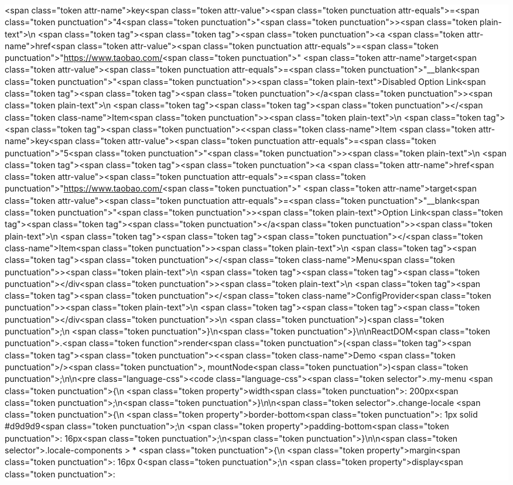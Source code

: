 <span class=\"token attr-name\">key</span><span class=\"token attr-value\"><span class=\"token punctuation attr-equals\">=</span><span class=\"token punctuation\">\"</span>4<span class=\"token punctuation\">\"</span></span><span class=\"token punctuation\">></span></span><span class=\"token plain-text\">\\n                                </span><span class=\"token tag\"><span class=\"token tag\"><span class=\"token punctuation\">&lt;</span>a</span> <span class=\"token attr-name\">href</span><span class=\"token attr-value\"><span class=\"token punctuation attr-equals\">=</span><span class=\"token punctuation\">\"</span>https://www.taobao.com/<span class=\"token punctuation\">\"</span></span> <span class=\"token attr-name\">target</span><span class=\"token attr-value\"><span class=\"token punctuation attr-equals\">=</span><span class=\"token punctuation\">\"</span>__blank<span class=\"token punctuation\">\"</span></span><span class=\"token punctuation\">></span></span><span class=\"token plain-text\">Disabled Option Link</span><span class=\"token tag\"><span class=\"token tag\"><span class=\"token punctuation\">&lt;/</span>a</span><span class=\"token punctuation\">></span></span><span class=\"token plain-text\">\\n                            </span><span class=\"token tag\"><span class=\"token tag\"><span class=\"token punctuation\">&lt;/</span><span class=\"token class-name\">Item</span></span><span class=\"token punctuation\">></span></span><span class=\"token plain-text\">\\n                            </span><span class=\"token tag\"><span class=\"token tag\"><span class=\"token punctuation\">&lt;</span><span class=\"token class-name\">Item</span></span> <span class=\"token attr-name\">key</span><span class=\"token attr-value\"><span class=\"token punctuation attr-equals\">=</span><span class=\"token punctuation\">\"</span>5<span class=\"token punctuation\">\"</span></span><span class=\"token punctuation\">></span></span><span class=\"token plain-text\">\\n                                </span><span class=\"token tag\"><span class=\"token tag\"><span class=\"token punctuation\">&lt;</span>a</span> <span class=\"token attr-name\">href</span><span class=\"token attr-value\"><span class=\"token punctuation attr-equals\">=</span><span class=\"token punctuation\">\"</span>https://www.taobao.com/<span class=\"token punctuation\">\"</span></span> <span class=\"token attr-name\">target</span><span class=\"token attr-value\"><span class=\"token punctuation attr-equals\">=</span><span class=\"token punctuation\">\"</span>__blank<span class=\"token punctuation\">\"</span></span><span class=\"token punctuation\">></span></span><span class=\"token plain-text\">Option Link</span><span class=\"token tag\"><span class=\"token tag\"><span class=\"token punctuation\">&lt;/</span>a</span><span class=\"token punctuation\">></span></span><span class=\"token plain-text\">\\n                            </span><span class=\"token tag\"><span class=\"token tag\"><span class=\"token punctuation\">&lt;/</span><span class=\"token class-name\">Item</span></span><span class=\"token punctuation\">></span></span><span class=\"token plain-text\">\\n                        </span><span class=\"token tag\"><span class=\"token tag\"><span class=\"token punctuation\">&lt;/</span><span class=\"token class-name\">Menu</span></span><span class=\"token punctuation\">></span></span><span class=\"token plain-text\">\\n                    </span><span class=\"token tag\"><span class=\"token tag\"><span class=\"token punctuation\">&lt;/</span>div</span><span class=\"token punctuation\">></span></span><span class=\"token plain-text\">\\n                </span><span class=\"token tag\"><span class=\"token tag\"><span class=\"token punctuation\">&lt;/</span><span class=\"token class-name\">ConfigProvider</span></span><span class=\"token punctuation\">></span></span><span class=\"token plain-text\">\\n            </span><span class=\"token tag\"><span class=\"token tag\"><span class=\"token punctuation\">&lt;/</span>div</span><span class=\"token punctuation\">></span></span>\\n        <span class=\"token punctuation\">)</span><span class=\"token punctuation\">;</span>\\n    <span class=\"token punctuation\">}</span>\\n<span class=\"token punctuation\">}</span>\\n\\nReactDOM<span class=\"token punctuation\">.</span><span class=\"token function\">render</span><span class=\"token punctuation\">(</span><span class=\"token tag\"><span class=\"token tag\"><span class=\"token punctuation\">&lt;</span><span class=\"token class-name\">Demo</span></span> <span class=\"token punctuation\">/></span></span><span class=\"token punctuation\">,</span> mountNode<span class=\"token punctuation\">)</span><span class=\"token punctuation\">;</span>\\n</code></pre>\\n<pre class=\"language-css\"><code class=\"language-css\"><span class=\"token selector\">.my-menu</span> <span class=\"token punctuation\">{</span>\\n    <span class=\"token property\">width</span><span class=\"token punctuation\">:</span> 200px<span class=\"token punctuation\">;</span>\\n<span class=\"token punctuation\">}</span>\\n\\n<span class=\"token selector\">.change-locale</span> <span class=\"token punctuation\">{</span>\\n    <span class=\"token property\">border-bottom</span><span class=\"token punctuation\">:</span> 1px solid #d9d9d9<span class=\"token punctuation\">;</span>\\n    <span class=\"token property\">padding-bottom</span><span class=\"token punctuation\">:</span> 16px<span class=\"token punctuation\">;</span>\\n<span class=\"token punctuation\">}</span>\\n\\n<span class=\"token selector\">.locale-components > *</span> <span class=\"token punctuation\">{</span>\\n    <span class=\"token property\">margin</span><span class=\"token punctuation\">:</span> 16px 0<span class=\"token punctuation\">;</span>\\n    <span class=\"token property\">display</span><span class=\"token punctuation\">:</span>